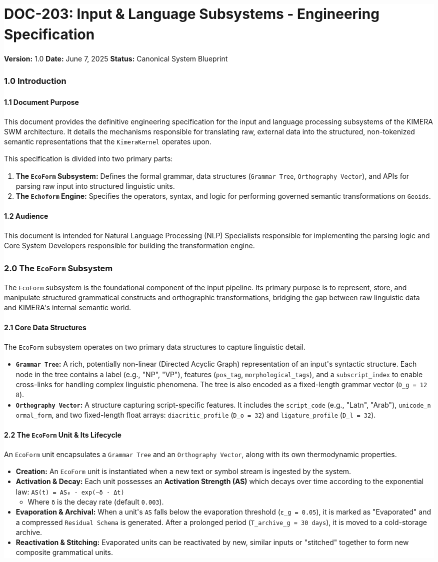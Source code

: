 # **DOC-203: Input & Language Subsystems \- Engineering Specification**

**Version:** 1.0 **Date:** June 7, 2025 **Status:** Canonical System Blueprint

### **1.0 Introduction**

#### **1.1 Document Purpose**

This document provides the definitive engineering specification for the input and language processing subsystems of the KIMERA SWM architecture. It details the mechanisms responsible for translating raw, external data into the structured, non-tokenized semantic representations that the `KimeraKernel` operates upon.

This specification is divided into two primary parts:

1. **The `EcoForm` Subsystem:** Defines the formal grammar, data structures (`Grammar Tree`, `Orthography Vector`), and APIs for parsing raw input into structured linguistic units.  
2. **The `Echoform` Engine:** Specifies the operators, syntax, and logic for performing governed semantic transformations on `Geoids`.

#### **1.2 Audience**

This document is intended for Natural Language Processing (NLP) Specialists responsible for implementing the parsing logic and Core System Developers responsible for building the transformation engine.

### **2.0 The `EcoForm` Subsystem**

The `EcoForm` subsystem is the foundational component of the input pipeline. Its primary purpose is to represent, store, and manipulate structured grammatical constructs and orthographic transformations, bridging the gap between raw linguistic data and KIMERA's internal semantic world.

#### **2.1 Core Data Structures**

The `EcoForm` subsystem operates on two primary data structures to capture linguistic detail.

* **`Grammar Tree`:** A rich, potentially non-linear (Directed Acyclic Graph) representation of an input's syntactic structure. Each node in the tree contains a label (e.g., "NP", "VP"), features (`pos_tag`, `morphological_tags`), and a `subscript_index` to enable cross-links for handling complex linguistic phenomena. The tree is also encoded as a fixed-length grammar vector (`D_g = 128`).  
* **`Orthography Vector`:** A structure capturing script-specific features. It includes the `script_code` (e.g., "Latn", "Arab"), `unicode_normal_form`, and two fixed-length float arrays: `diacritic_profile` (`D_o = 32`) and `ligature_profile` (`D_l = 32`).

#### **2.2 The `EcoForm` Unit & Its Lifecycle**

An `EcoForm` unit encapsulates a `Grammar Tree` and an `Orthography Vector`, along with its own thermodynamic properties.

* **Creation:** An `EcoForm` unit is instantiated when a new text or symbol stream is ingested by the system.  
* **Activation & Decay:** Each unit possesses an **Activation Strength (AS)** which decays over time according to the exponential law: `AS(t) = AS₀ · exp(−δ · Δt)`  
  * Where `δ` is the decay rate (default `0.003`).  
* **Evaporation & Archival:** When a unit's `AS` falls below the evaporation threshold (`ε_g = 0.05`), it is marked as "Evaporated" and a compressed `Residual Schema` is generated. After a prolonged period (`T_archive_g = 30 days`), it is moved to a cold-storage archive.  
* **Reactivation & Stitching:** Evaporated units can be reactivated by new, similar inputs or "stitched" together to form new composite grammatical units.
